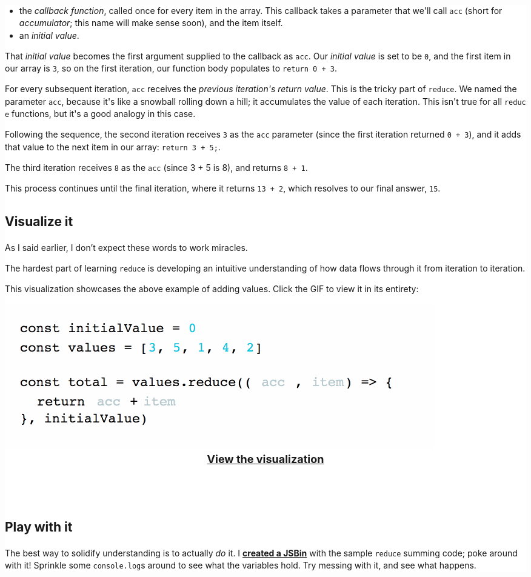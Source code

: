 - the _callback function_, called once for every item in the array. This callback takes a parameter that we'll call `acc` (short for _accumulator_; this name will make sense soon), and the item itself.
- an _initial value_.

That _initial value_ becomes the first argument supplied to the callback as `acc`. Our _initial value_ is set to be `0`, and the first item in our array is `3`, so on the first iteration, our function body populates to `return 0 + 3`.

For every subsequent iteration, `acc` receives the _previous iteration's return value_. This is the tricky part of `reduce`. We named the parameter `acc`, because it's like a snowball rolling down a hill; it accumulates the value of each iteration. This isn't true for all `reduce` functions, but it's a good analogy in this case.

Following the sequence, the second iteration receives `3` as the `acc` parameter (since the first iteration returned `0 + 3`), and it adds that value to the next item in our array: `return 3 + 5;`.

The third iteration receives `8` as the `acc` (since 3 + 5 is 8), and returns `8 + 1`.

This process continues until the final iteration, where it returns `13 + 2`, which resolves to our final answer, `15`.


## Visualize it

As I said earlier, I don’t expect these words to work miracles.

The hardest part of learning `reduce` is developing an intuitive understanding of how data flows through it from iteration to iteration.

This visualization showcases the above example of adding values. Click the GIF to view it in its entirety:

<a href="http://reduce.surge.sh/">
<img alt="Visualization of the Reduce process" src="/images/lets-reduce/visualization.gif" />
<center><strong style="font-size: 18px;">View the visualization</strong></center>
</a>


<br /><br />
## Play with it
The best way to solidify understanding is to actually _do_ it. I **[created a JSBin](http://jsbin.com/qubodoxipo/1/edit?js,console)** with the sample `reduce` summing code; poke around with it! Sprinkle some `console.log`s around to see what the variables hold. Try messing with it, and see what happens.
